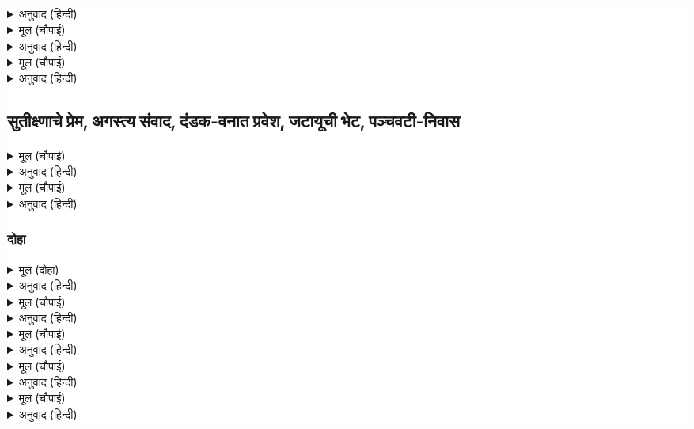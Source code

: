 <details><summary>अनुवाद (हिन्दी)</summary></details>

<details><summary>मूल (चौपाई)</summary></details>

<details><summary>अनुवाद (हिन्दी)</summary></details>

<details><summary>मूल (चौपाई)</summary></details>

<details><summary>अनुवाद (हिन्दी)</summary></details>

## सुतीक्ष्णाचे प्रेम, अगस्त्य संवाद, दंडक-वनात प्रवेश, जटायूची भेट, पञ्चवटी-निवास


<details><summary>मूल (चौपाई)</summary></details>

<details><summary>अनुवाद (हिन्दी)</summary></details>

<details><summary>मूल (चौपाई)</summary></details>

<details><summary>अनुवाद (हिन्दी)</summary></details>

### दोहा


<details><summary>मूल (दोहा)</summary></details>

<details><summary>अनुवाद (हिन्दी)</summary></details>

<details><summary>मूल (चौपाई)</summary></details>

<details><summary>अनुवाद (हिन्दी)</summary></details>

<details><summary>मूल (चौपाई)</summary></details>

<details><summary>अनुवाद (हिन्दी)</summary></details>

<details><summary>मूल (चौपाई)</summary></details>

<details><summary>अनुवाद (हिन्दी)</summary></details>

<details><summary>मूल (चौपाई)</summary></details>

<details><summary>अनुवाद (हिन्दी)</summary>

